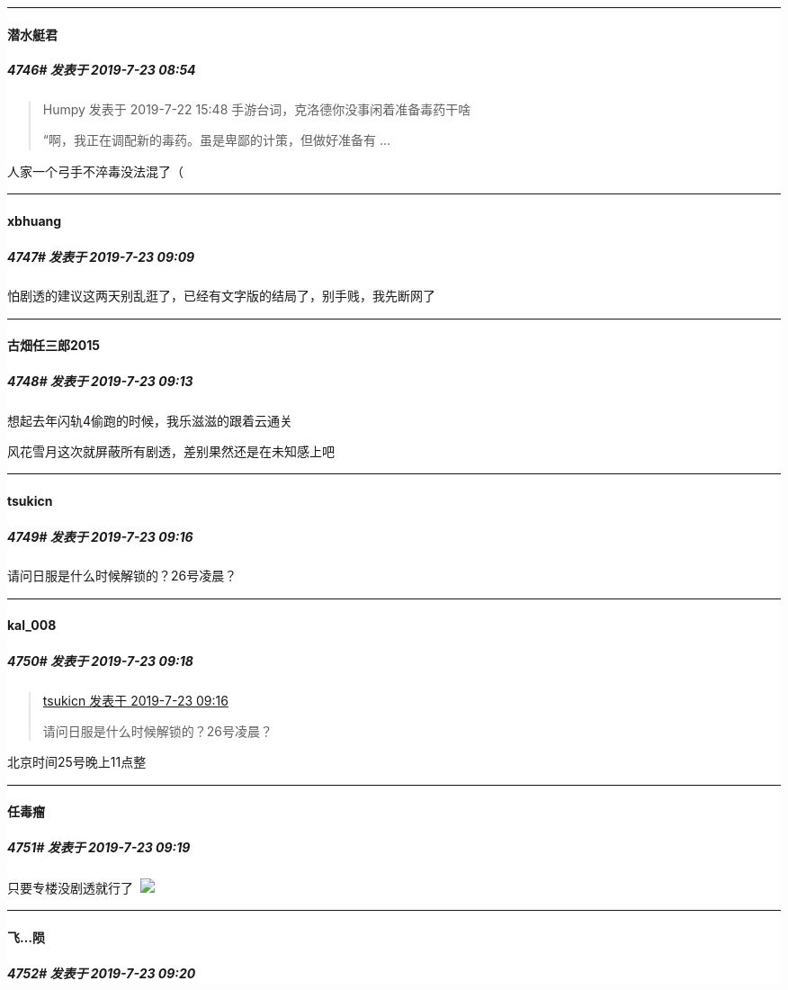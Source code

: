 *****

####  潜水艇君  
##### 4746#       发表于 2019-7-23 08:54

<blockquote>Humpy 发表于 2019-7-22 15:48
手游台词，克洛德你没事闲着准备毒药干啥

“啊，我正在调配新的毒药。虽是卑鄙的计策，但做好准备有 ...</blockquote>
人家一个弓手不淬毒没法混了（

*****

####  xbhuang  
##### 4747#       发表于 2019-7-23 09:09

怕剧透的建议这两天别乱逛了，已经有文字版的结局了，别手贱，我先断网了

*****

####  古畑任三郎2015  
##### 4748#       发表于 2019-7-23 09:13

想起去年闪轨4偷跑的时候，我乐滋滋的跟着云通关

风花雪月这次就屏蔽所有剧透，差别果然还是在未知感上吧

*****

####  tsukicn  
##### 4749#       发表于 2019-7-23 09:16

请问日服是什么时候解锁的？26号凌晨？

*****

####  kal_008  
##### 4750#       发表于 2019-7-23 09:18

<blockquote><a href="httphttps://bbs.saraba1st.com/2b/forum.php?mod=redirect&amp;goto=findpost&amp;pid=44624348&amp;ptid=1810654" target="_blank">tsukicn 发表于 2019-7-23 09:16</a>

请问日服是什么时候解锁的？26号凌晨？</blockquote>
北京时间25号晚上11点整

*****

####  任毒瘤  
##### 4751#       发表于 2019-7-23 09:19

只要专楼没剧透就行了  <img src="https://static.saraba1st.com/image/smiley/carton2017/246.gif" referrerpolicy="no-referrer">

*****

####  飞…陨  
##### 4752#       发表于 2019-7-23 09:20
